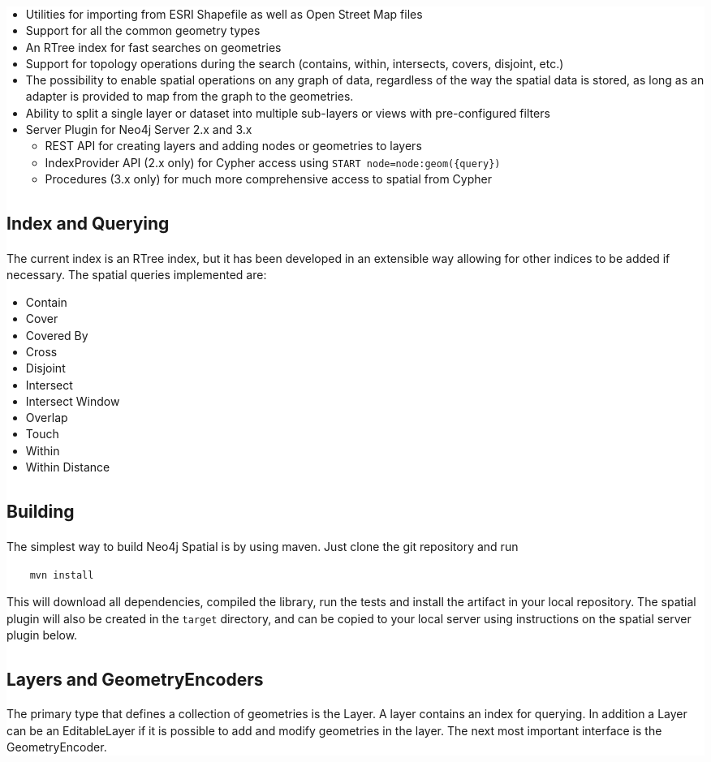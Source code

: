 * Utilities for importing from ESRI Shapefile as well as Open Street Map files
* Support for all the common geometry types
* An RTree index for fast searches on geometries
* Support for topology operations during the search (contains, within, intersects, covers, disjoint, etc.)
* The possibility to enable spatial operations on any graph of data, regardless of the way the spatial data is stored,
  as long as an adapter is provided to map from the graph to the geometries.
* Ability to split a single layer or dataset into multiple sub-layers or views with pre-configured filters
* Server Plugin for Neo4j Server 2.x and 3.x
	* REST API for creating layers and adding nodes or geometries to layers
	* IndexProvider API (2.x only) for Cypher access using `START node=node:geom({query})`
	* Procedures (3.x only) for much more comprehensive access to spatial from Cypher

## Index and Querying ##

The current index is an RTree index, but it has been developed in an extensible way allowing for other indices to be
added if necessary.
The spatial queries implemented are:

* Contain
* Cover
* Covered By
* Cross
* Disjoint
* Intersect
* Intersect Window
* Overlap
* Touch
* Within
* Within Distance

## Building ##

The simplest way to build Neo4j Spatial is by using maven. Just clone the git repository and run

~~~bash
    mvn install
~~~

This will download all dependencies, compiled the library, run the tests and install the artifact in your local
repository.
The spatial plugin will also be created in the `target` directory, and can be copied to your local server using
instructions on the spatial server plugin below.

## Layers and GeometryEncoders ##

The primary type that defines a collection of geometries is the Layer. A layer contains an index for querying. In
addition a Layer can be an EditableLayer if it is possible to add and modify geometries in the layer. The next most
important interface is the GeometryEncoder.
